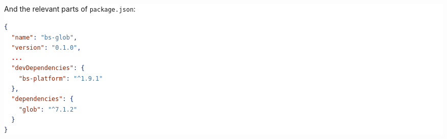 And the relevant parts of `package.json`:

```json
{
  "name": "bs-glob",
  "version": "0.1.0",
  ...
  "devDependencies": {
    "bs-platform": "^1.9.1"
  },
  "dependencies": {
    "glob": "^7.1.2"
  }
}
```
